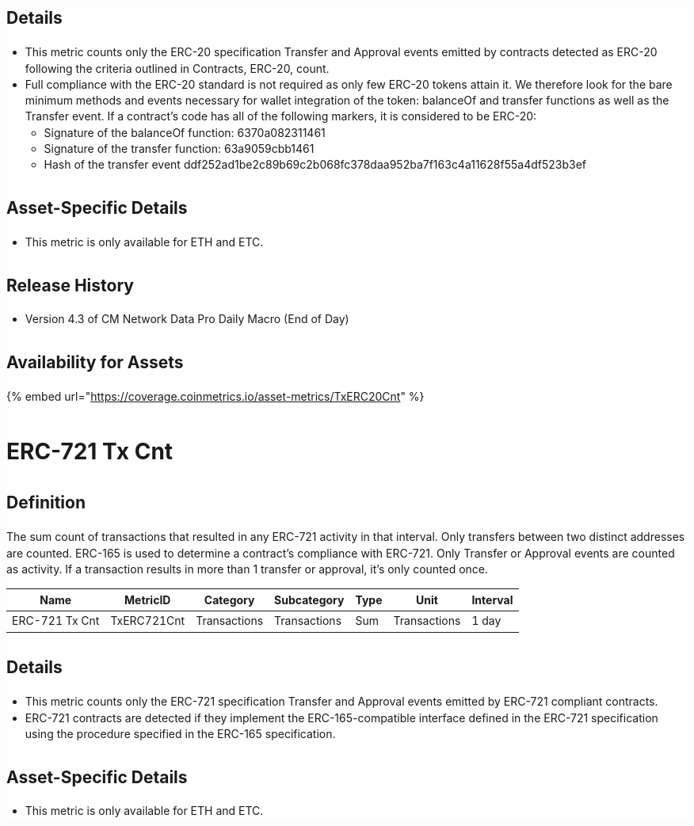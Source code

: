 ## Details

* This metric counts only the ERC-20 specification Transfer and Approval events emitted by contracts detected as ERC-20 following the criteria outlined in Contracts, ERC-20, count.
* Full compliance with the ERC-20 standard is not required as only few ERC-20 tokens attain it. We therefore look for the bare minimum methods and events necessary for wallet integration of the token: balanceOf and transfer functions as well as the Transfer event. If a contract’s code has all of the following markers, it is considered to be ERC-20:
  * Signature of the balanceOf function: 6370a082311461
  * Signature of the transfer function: 63a9059cbb1461
  * Hash of the transfer event ddf252ad1be2c89b69c2b068fc378daa952ba7f163c4a11628f55a4df523b3ef

## Asset-Specific Details

* This metric is only available for ETH and ETC.

## Release History

* Version 4.3 of CM Network Data Pro Daily Macro (End of Day)

## Availability for Assets

{% embed url="https://coverage.coinmetrics.io/asset-metrics/TxERC20Cnt" %}

# ERC-721 Tx Cnt <a href="#erc721" id="erc721"></a>

## Definition

The sum count of transactions that resulted in any ERC-721 activity in that interval. Only transfers between two distinct addresses are counted. ERC-165 is used to determine a contract’s compliance with ERC-721. Only Transfer or Approval events are counted as activity. If a transaction results in more than 1 transfer or approval, it’s only counted once.

| Name           | MetricID    | Category     | Subcategory  | Type | Unit         | Interval |
| -------------- | ----------- | ------------ | ------------ | ---- | ------------ | -------- |
| ERC-721 Tx Cnt | TxERC721Cnt | Transactions | Transactions | Sum  | Transactions | 1 day    |

## Details

* This metric counts only the ERC-721 specification Transfer and Approval events emitted by ERC-721 compliant contracts.
* ERC-721 contracts are detected if they implement the ERC-165-compatible interface defined in the ERC-721 specification using the procedure specified in the ERC-165 specification.

## Asset-Specific Details

* This metric is only available for ETH and ETC.
